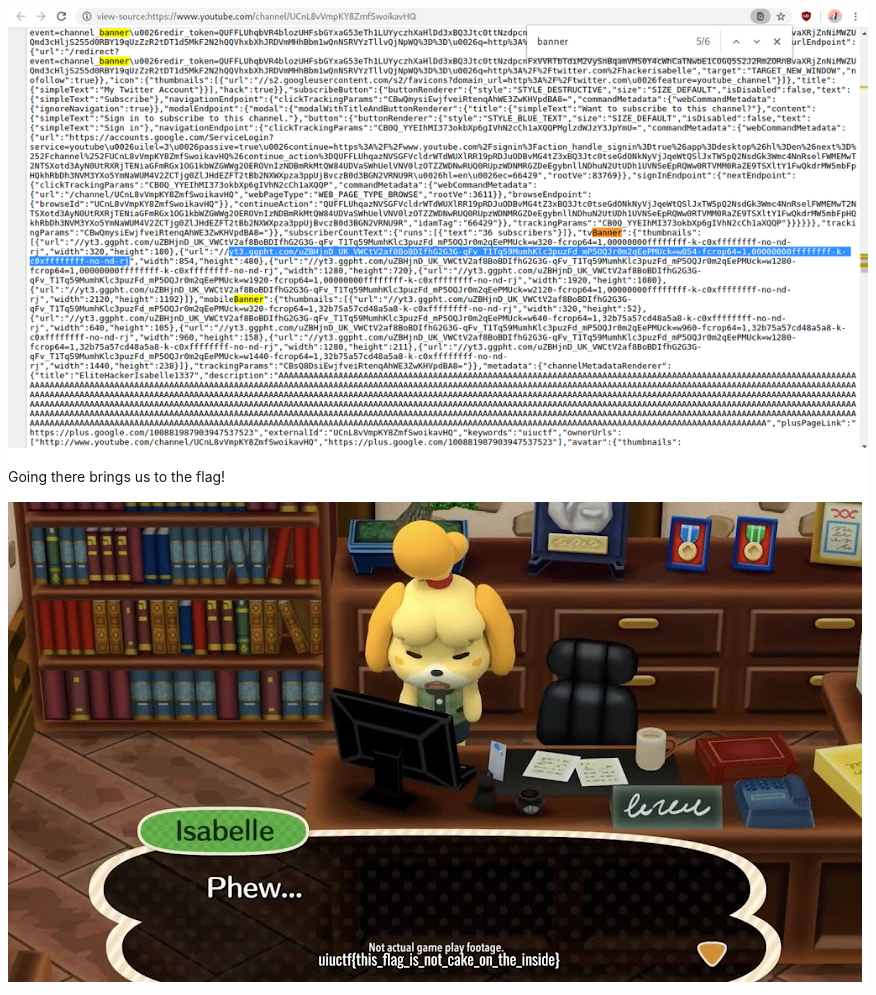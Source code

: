 ![](./images/2020-uiuctf/img18.png)

Going there brings us to the flag!

![](./images/2020-uiuctf/img19.jpg)

